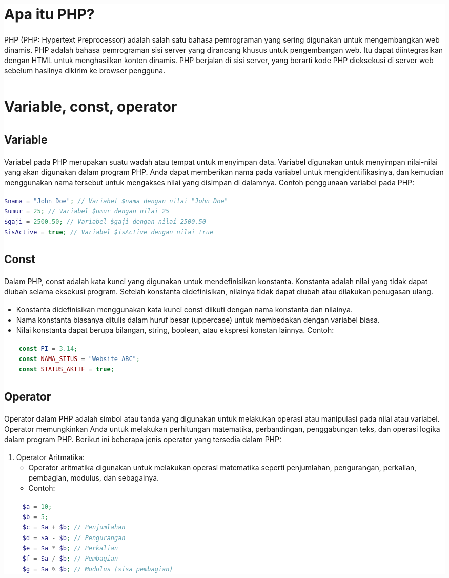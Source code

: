 # Apa itu PHP?
PHP (PHP: Hypertext Preprocessor) adalah salah satu bahasa pemrograman yang sering digunakan untuk mengembangkan web dinamis. PHP adalah bahasa pemrograman sisi server yang dirancang khusus untuk pengembangan web. Itu dapat diintegrasikan dengan HTML untuk menghasilkan konten dinamis. PHP berjalan di sisi server, yang berarti kode PHP dieksekusi di server web sebelum hasilnya dikirim ke browser pengguna.
# Variable, const, operator
## Variable
Variabel pada PHP merupakan suatu wadah atau tempat untuk menyimpan data. Variabel digunakan untuk menyimpan nilai-nilai yang akan digunakan dalam program PHP. Anda dapat memberikan nama pada variabel untuk mengidentifikasinya, dan kemudian menggunakan nama tersebut untuk mengakses nilai yang disimpan di dalamnya.
Contoh penggunaan variabel pada PHP:
```php
$nama = "John Doe"; // Variabel $nama dengan nilai "John Doe"
$umur = 25; // Variabel $umur dengan nilai 25
$gaji = 2500.50; // Variabel $gaji dengan nilai 2500.50
$isActive = true; // Variabel $isActive dengan nilai true
```
## Const
Dalam PHP, const adalah kata kunci yang digunakan untuk mendefinisikan konstanta. Konstanta adalah nilai yang tidak dapat diubah selama eksekusi program. Setelah konstanta didefinisikan, nilainya tidak dapat diubah atau dilakukan penugasan ulang.
-  Konstanta didefinisikan menggunakan kata kunci const diikuti dengan nama konstanta dan nilainya.
- Nama konstanta biasanya ditulis dalam huruf besar (uppercase) untuk membedakan dengan variabel biasa.
- Nilai konstanta dapat berupa bilangan, string, boolean, atau ekspresi konstan lainnya.
Contoh:
```php
	const PI = 3.14;
    const NAMA_SITUS = "Website ABC";
    const STATUS_AKTIF = true;
```
## Operator
Operator dalam PHP adalah simbol atau tanda yang digunakan untuk melakukan operasi atau manipulasi pada nilai atau variabel. Operator memungkinkan Anda untuk melakukan perhitungan matematika, perbandingan, penggabungan teks, dan operasi logika dalam program PHP. 
Berikut ini beberapa jenis operator yang tersedia dalam PHP:
1. Operator Aritmatika:
   - Operator aritmatika digunakan untuk melakukan operasi matematika seperti penjumlahan, pengurangan, perkalian, pembagian, modulus, dan sebagainya.
   - Contoh:
```php
     $a = 10;
     $b = 5;
     $c = $a + $b; // Penjumlahan
     $d = $a - $b; // Pengurangan
     $e = $a * $b; // Perkalian
     $f = $a / $b; // Pembagian
     $g = $a % $b; // Modulus (sisa pembagian)
```
